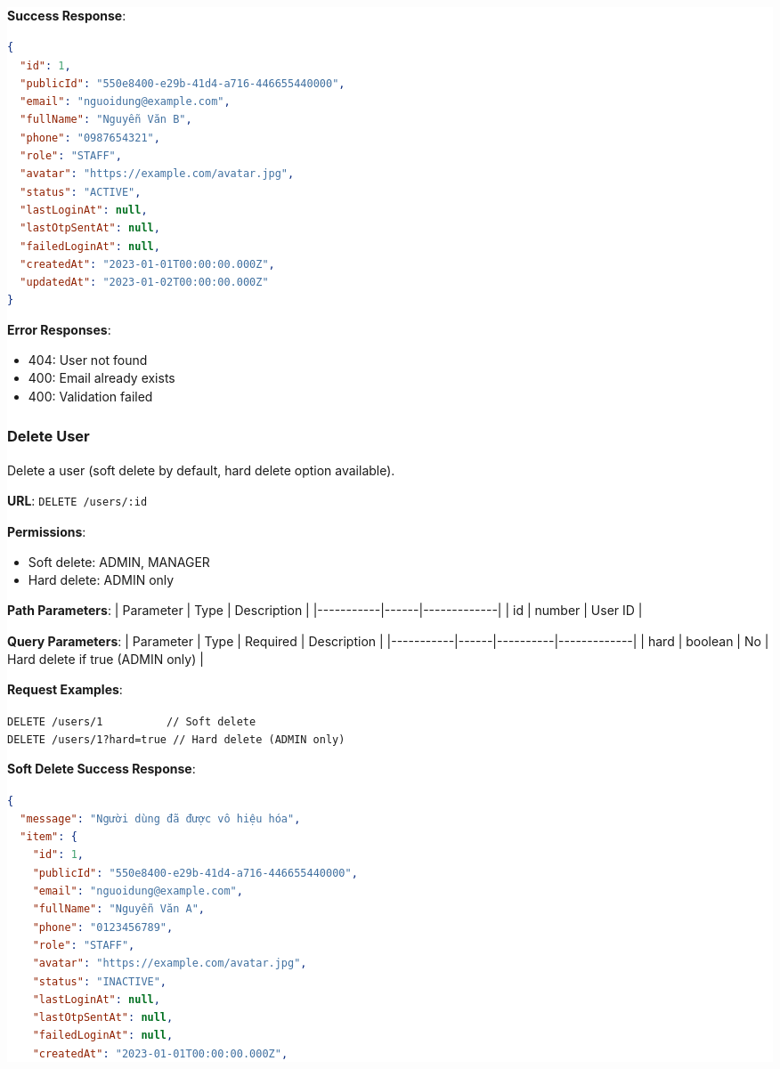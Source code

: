 **Success Response**:
```json
{
  "id": 1,
  "publicId": "550e8400-e29b-41d4-a716-446655440000",
  "email": "nguoidung@example.com",
  "fullName": "Nguyễn Văn B",
  "phone": "0987654321",
  "role": "STAFF",
  "avatar": "https://example.com/avatar.jpg",
  "status": "ACTIVE",
  "lastLoginAt": null,
  "lastOtpSentAt": null,
  "failedLoginAt": null,
  "createdAt": "2023-01-01T00:00:00.000Z",
  "updatedAt": "2023-01-02T00:00:00.000Z"
}
```

**Error Responses**:
- 404: User not found
- 400: Email already exists
- 400: Validation failed

### Delete User

Delete a user (soft delete by default, hard delete option available).

**URL**: `DELETE /users/:id`

**Permissions**: 
- Soft delete: ADMIN, MANAGER
- Hard delete: ADMIN only

**Path Parameters**:
| Parameter | Type | Description |
|-----------|------|-------------|
| id | number | User ID |

**Query Parameters**:
| Parameter | Type | Required | Description |
|-----------|------|----------|-------------|
| hard | boolean | No | Hard delete if true (ADMIN only) |

**Request Examples**:
```
DELETE /users/1          // Soft delete
DELETE /users/1?hard=true // Hard delete (ADMIN only)
```

**Soft Delete Success Response**:
```json
{
  "message": "Người dùng đã được vô hiệu hóa",
  "item": {
    "id": 1,
    "publicId": "550e8400-e29b-41d4-a716-446655440000",
    "email": "nguoidung@example.com",
    "fullName": "Nguyễn Văn A",
    "phone": "0123456789",
    "role": "STAFF",
    "avatar": "https://example.com/avatar.jpg",
    "status": "INACTIVE",
    "lastLoginAt": null,
    "lastOtpSentAt": null,
    "failedLoginAt": null,
    "createdAt": "2023-01-01T00:00:00.000Z",
```